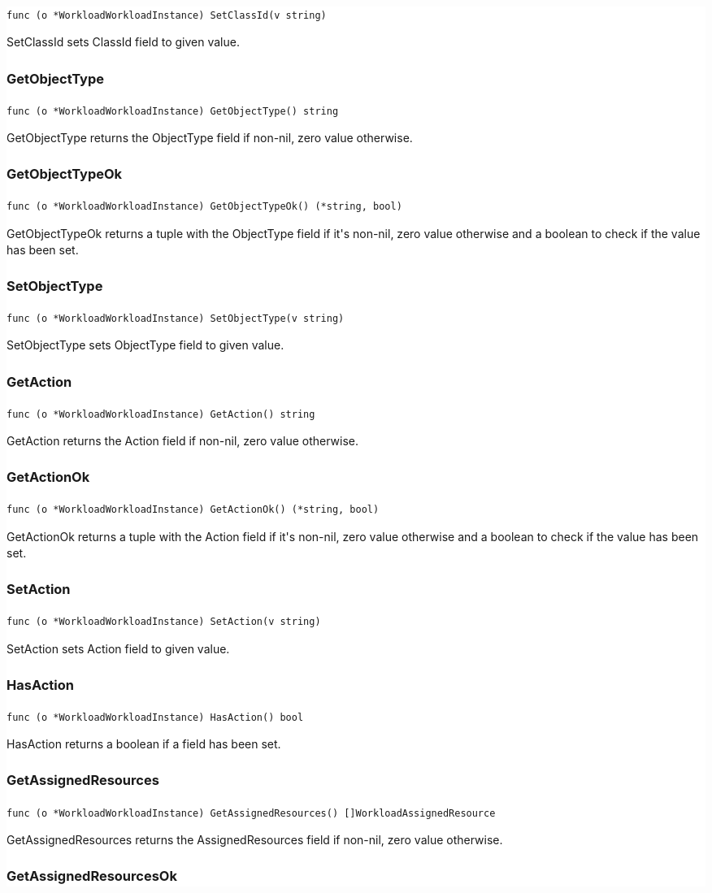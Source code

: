 `func (o *WorkloadWorkloadInstance) SetClassId(v string)`

SetClassId sets ClassId field to given value.


### GetObjectType

`func (o *WorkloadWorkloadInstance) GetObjectType() string`

GetObjectType returns the ObjectType field if non-nil, zero value otherwise.

### GetObjectTypeOk

`func (o *WorkloadWorkloadInstance) GetObjectTypeOk() (*string, bool)`

GetObjectTypeOk returns a tuple with the ObjectType field if it's non-nil, zero value otherwise
and a boolean to check if the value has been set.

### SetObjectType

`func (o *WorkloadWorkloadInstance) SetObjectType(v string)`

SetObjectType sets ObjectType field to given value.


### GetAction

`func (o *WorkloadWorkloadInstance) GetAction() string`

GetAction returns the Action field if non-nil, zero value otherwise.

### GetActionOk

`func (o *WorkloadWorkloadInstance) GetActionOk() (*string, bool)`

GetActionOk returns a tuple with the Action field if it's non-nil, zero value otherwise
and a boolean to check if the value has been set.

### SetAction

`func (o *WorkloadWorkloadInstance) SetAction(v string)`

SetAction sets Action field to given value.

### HasAction

`func (o *WorkloadWorkloadInstance) HasAction() bool`

HasAction returns a boolean if a field has been set.

### GetAssignedResources

`func (o *WorkloadWorkloadInstance) GetAssignedResources() []WorkloadAssignedResource`

GetAssignedResources returns the AssignedResources field if non-nil, zero value otherwise.

### GetAssignedResourcesOk
